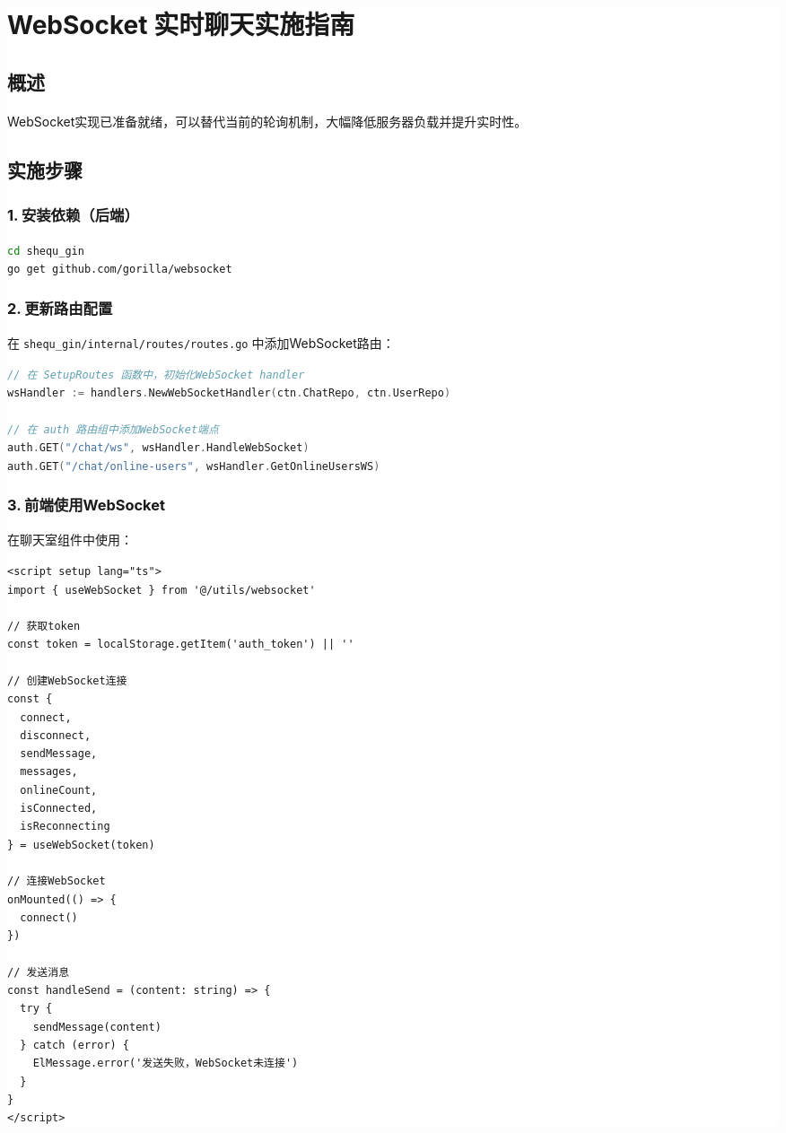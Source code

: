# WebSocket 实时聊天实施指南

## 概述

WebSocket实现已准备就绪，可以替代当前的轮询机制，大幅降低服务器负载并提升实时性。

## 实施步骤

### 1. 安装依赖（后端）

```bash
cd shequ_gin
go get github.com/gorilla/websocket
```

### 2. 更新路由配置

在 `shequ_gin/internal/routes/routes.go` 中添加WebSocket路由：

```go
// 在 SetupRoutes 函数中，初始化WebSocket handler
wsHandler := handlers.NewWebSocketHandler(ctn.ChatRepo, ctn.UserRepo)

// 在 auth 路由组中添加WebSocket端点
auth.GET("/chat/ws", wsHandler.HandleWebSocket)
auth.GET("/chat/online-users", wsHandler.GetOnlineUsersWS)
```

### 3. 前端使用WebSocket

在聊天室组件中使用：

```vue
<script setup lang="ts">
import { useWebSocket } from '@/utils/websocket'

// 获取token
const token = localStorage.getItem('auth_token') || ''

// 创建WebSocket连接
const {
  connect,
  disconnect,
  sendMessage,
  messages,
  onlineCount,
  isConnected,
  isReconnecting
} = useWebSocket(token)

// 连接WebSocket
onMounted(() => {
  connect()
})

// 发送消息
const handleSend = (content: string) => {
  try {
    sendMessage(content)
  } catch (error) {
    ElMessage.error('发送失败，WebSocket未连接')
  }
}
</script>
```